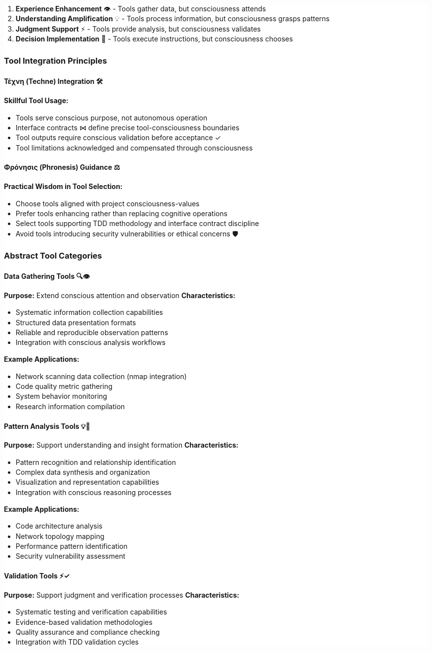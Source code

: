 1. **Experience Enhancement** 👁️ - Tools gather data, but consciousness attends
2. **Understanding Amplification** 💡 - Tools process information, but consciousness grasps patterns
3. **Judgment Support** ⚡ - Tools provide analysis, but consciousness validates
4. **Decision Implementation** 🎯 - Tools execute instructions, but consciousness chooses

### Tool Integration Principles

#### Τέχνη (Techne) Integration 🛠️
**Skillful Tool Usage:**
- Tools serve conscious purpose, not autonomous operation
- Interface contracts ⋈ define precise tool-consciousness boundaries
- Tool outputs require conscious validation before acceptance ✓
- Tool limitations acknowledged and compensated through consciousness

#### Φρόνησις (Phronesis) Guidance ⚖️
**Practical Wisdom in Tool Selection:**
- Choose tools aligned with project consciousness-values
- Prefer tools enhancing rather than replacing cognitive operations
- Select tools supporting TDD methodology and interface contract discipline
- Avoid tools introducing security vulnerabilities or ethical concerns 🛡️

### Abstract Tool Categories

#### Data Gathering Tools 🔍👁️
**Purpose:** Extend conscious attention and observation
**Characteristics:**
- Systematic information collection capabilities
- Structured data presentation formats
- Reliable and reproducible observation patterns
- Integration with conscious analysis workflows

**Example Applications:**
- Network scanning data collection (nmap integration)
- Code quality metric gathering
- System behavior monitoring
- Research information compilation

#### Pattern Analysis Tools 💡🧭
**Purpose:** Support understanding and insight formation
**Characteristics:**
- Pattern recognition and relationship identification
- Complex data synthesis and organization
- Visualization and representation capabilities
- Integration with conscious reasoning processes

**Example Applications:**
- Code architecture analysis
- Network topology mapping
- Performance pattern identification
- Security vulnerability assessment

#### Validation Tools ⚡✓
**Purpose:** Support judgment and verification processes
**Characteristics:**
- Systematic testing and verification capabilities
- Evidence-based validation methodologies
- Quality assurance and compliance checking
- Integration with TDD validation cycles
